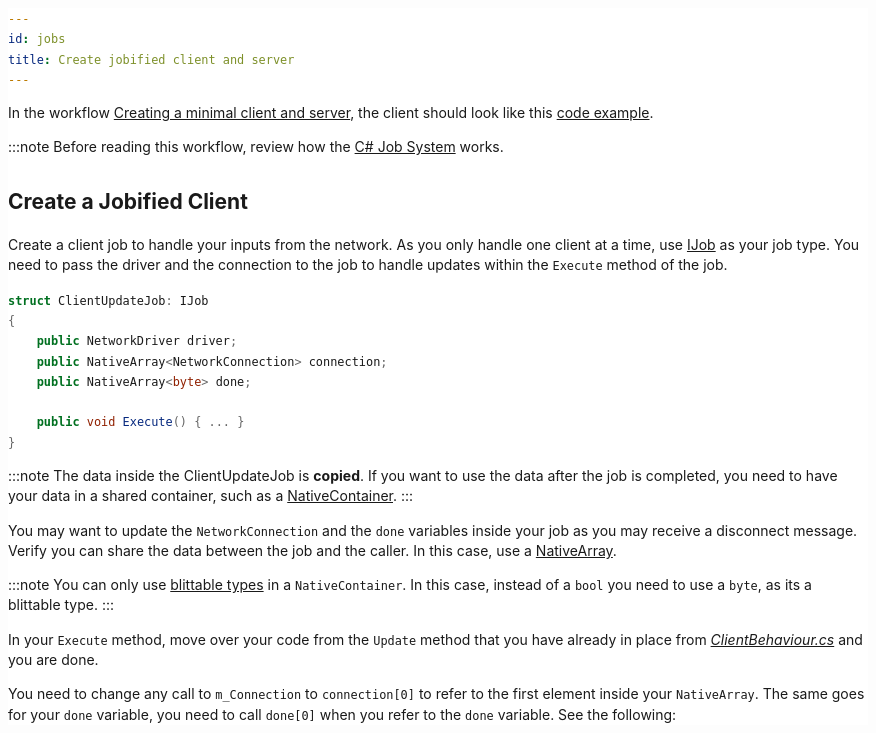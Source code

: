 ```yaml
---
id: jobs
title: Create jobified client and server
---
```


In the workflow [Creating a minimal client and server](workflow-client-server.md), the client should look like this [code example](samples/clientbehaviour.cs.md).

:::note
Before reading this workflow, review how the [C# Job System](https://docs.unity3d.com/Manual/JobSystem.html) works.

## Create a Jobified Client

Create a client job to handle your inputs from the network. As you only handle one client at a time, use [IJob](https://docs.unity3d.com/ScriptReference/Unity.Jobs.IJob.html) as your job type. You need to pass the driver and the connection to the job to handle updates within the `Execute` method of the job.

```csharp
struct ClientUpdateJob: IJob
{
    public NetworkDriver driver;
    public NativeArray<NetworkConnection> connection;
    public NativeArray<byte> done;

    public void Execute() { ... }
}
```

:::note
The data inside the ClientUpdateJob is **copied**. If you want to use the data after the job is completed, you need to have your data in a shared container, such as a [NativeContainer](https://docs.unity3d.com/Manual/JobSystemNativeContainer.html).
:::

You may want to update the `NetworkConnection` and the `done` variables inside your job as you may receive a disconnect message. Verify you can share the data between the job and the caller. In this case, use a [NativeArray](https://docs.unity3d.com/ScriptReference/Unity.Collections.NativeArray_1.html).

:::note
You can only use [blittable types](https://docs.microsoft.com/en-us/dotnet/framework/interop/blittable-and-non-blittable-types) in a `NativeContainer`. In this case, instead of a `bool` you need to use a `byte`, as its a blittable type.
:::

In your `Execute` method, move over your code from the `Update` method that you have already in place from [_ClientBehaviour.cs_](samples/clientbehaviour.cs.md) and you are done.

You need to change any call to `m_Connection` to `connection[0]` to refer to the first element inside your `NativeArray`. The same goes for your `done` variable, you need to call `done[0]` when you refer to the `done` variable. See the following:
